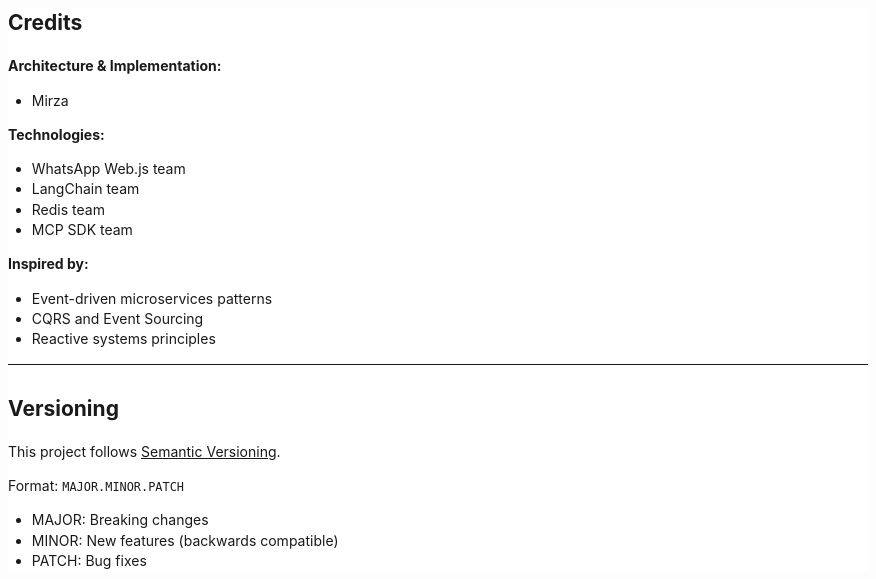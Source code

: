 ## Credits

**Architecture & Implementation:**
- Mirza

**Technologies:**
- WhatsApp Web.js team
- LangChain team
- Redis team
- MCP SDK team

**Inspired by:**
- Event-driven microservices patterns
- CQRS and Event Sourcing
- Reactive systems principles

---

## Versioning

This project follows [Semantic Versioning](https://semver.org/).

Format: `MAJOR.MINOR.PATCH`
- MAJOR: Breaking changes
- MINOR: New features (backwards compatible)
- PATCH: Bug fixes
